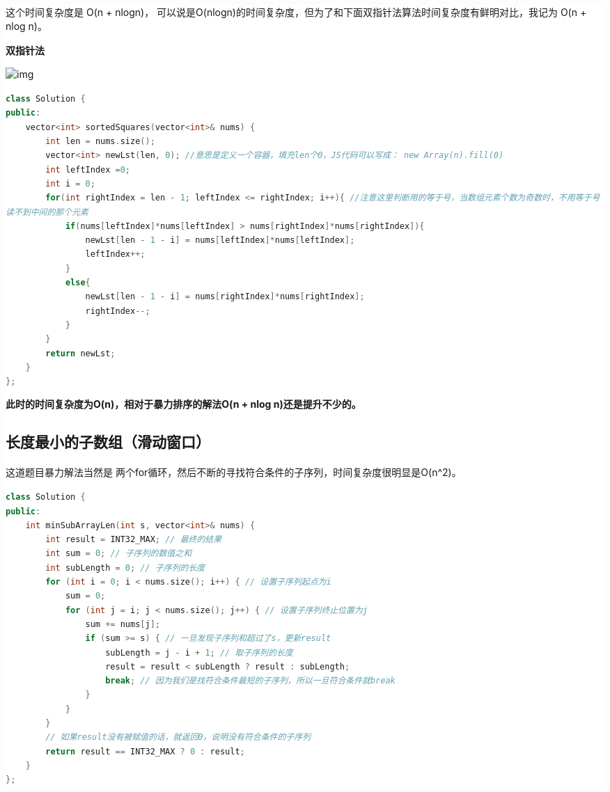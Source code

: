 这个时间复杂度是 O(n + nlogn)， 可以说是O(nlogn)的时间复杂度，但为了和下面双指针法算法时间复杂度有鲜明对比，我记为 O(n + nlog n)。

**双指针法**

![img](https://code-thinking.cdn.bcebos.com/gifs/977.%E6%9C%89%E5%BA%8F%E6%95%B0%E7%BB%84%E7%9A%84%E5%B9%B3%E6%96%B9.gif)

```c++
class Solution {
public:
    vector<int> sortedSquares(vector<int>& nums) {
        int len = nums.size();
        vector<int> newLst(len, 0); //意思是定义一个容器，填充len个0，JS代码可以写成： new Array(n).fill(0)
        int leftIndex =0;
        int i = 0;
        for(int rightIndex = len - 1; leftIndex <= rightIndex; i++){ //注意这里判断用的等于号，当数组元素个数为奇数时，不用等于号读不到中间的那个元素
            if(nums[leftIndex]*nums[leftIndex] > nums[rightIndex]*nums[rightIndex]){
                newLst[len - 1 - i] = nums[leftIndex]*nums[leftIndex];
                leftIndex++;
            }
            else{
                newLst[len - 1 - i] = nums[rightIndex]*nums[rightIndex];
                rightIndex--;
            }
        }
        return newLst;
    }
};
```

**此时的时间复杂度为O(n)，相对于暴力排序的解法O(n + nlog n)还是提升不少的。**

## 长度最小的子数组（滑动窗口）

这道题目暴力解法当然是 两个for循环，然后不断的寻找符合条件的子序列，时间复杂度很明显是O(n^2)。

```c++
class Solution {
public:
    int minSubArrayLen(int s, vector<int>& nums) {
        int result = INT32_MAX; // 最终的结果
        int sum = 0; // 子序列的数值之和
        int subLength = 0; // 子序列的长度
        for (int i = 0; i < nums.size(); i++) { // 设置子序列起点为i
            sum = 0;
            for (int j = i; j < nums.size(); j++) { // 设置子序列终止位置为j
                sum += nums[j];
                if (sum >= s) { // 一旦发现子序列和超过了s，更新result
                    subLength = j - i + 1; // 取子序列的长度
                    result = result < subLength ? result : subLength;
                    break; // 因为我们是找符合条件最短的子序列，所以一旦符合条件就break
                }
            }
        }
        // 如果result没有被赋值的话，就返回0，说明没有符合条件的子序列
        return result == INT32_MAX ? 0 : result;
    }
};
```
